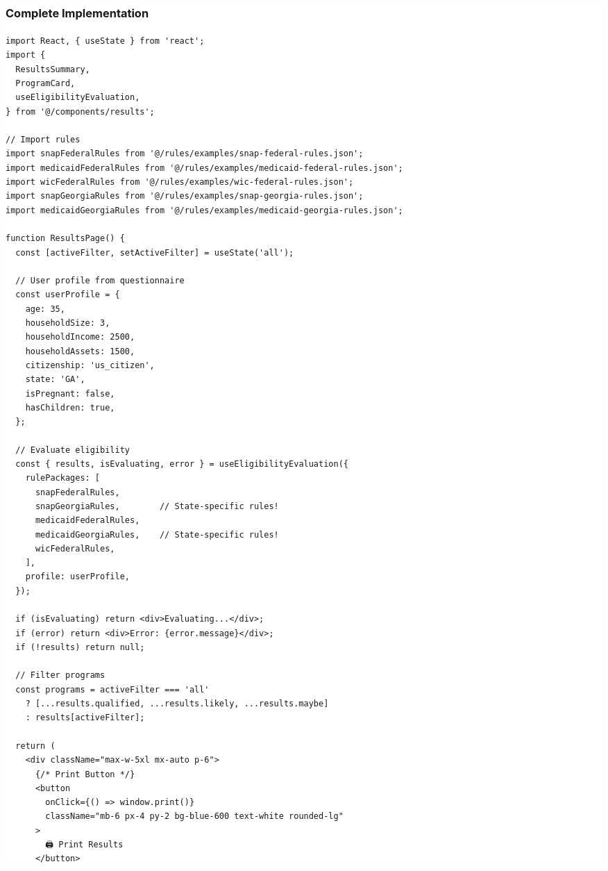 ### Complete Implementation

```tsx
import React, { useState } from 'react';
import {
  ResultsSummary,
  ProgramCard,
  useEligibilityEvaluation,
} from '@/components/results';

// Import rules
import snapFederalRules from '@/rules/examples/snap-federal-rules.json';
import medicaidFederalRules from '@/rules/examples/medicaid-federal-rules.json';
import wicFederalRules from '@/rules/examples/wic-federal-rules.json';
import snapGeorgiaRules from '@/rules/examples/snap-georgia-rules.json';
import medicaidGeorgiaRules from '@/rules/examples/medicaid-georgia-rules.json';

function ResultsPage() {
  const [activeFilter, setActiveFilter] = useState('all');

  // User profile from questionnaire
  const userProfile = {
    age: 35,
    householdSize: 3,
    householdIncome: 2500,
    householdAssets: 1500,
    citizenship: 'us_citizen',
    state: 'GA',
    isPregnant: false,
    hasChildren: true,
  };

  // Evaluate eligibility
  const { results, isEvaluating, error } = useEligibilityEvaluation({
    rulePackages: [
      snapFederalRules,
      snapGeorgiaRules,        // State-specific rules!
      medicaidFederalRules,
      medicaidGeorgiaRules,    // State-specific rules!
      wicFederalRules,
    ],
    profile: userProfile,
  });

  if (isEvaluating) return <div>Evaluating...</div>;
  if (error) return <div>Error: {error.message}</div>;
  if (!results) return null;

  // Filter programs
  const programs = activeFilter === 'all'
    ? [...results.qualified, ...results.likely, ...results.maybe]
    : results[activeFilter];

  return (
    <div className="max-w-5xl mx-auto p-6">
      {/* Print Button */}
      <button
        onClick={() => window.print()}
        className="mb-6 px-4 py-2 bg-blue-600 text-white rounded-lg"
      >
        🖨️ Print Results
      </button>

```